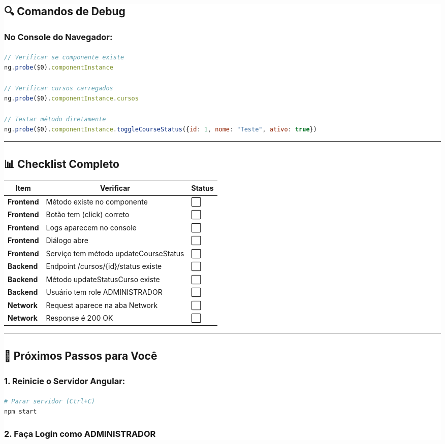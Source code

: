 ## 🔍 **Comandos de Debug**

### **No Console do Navegador:**

```javascript
// Verificar se componente existe
ng.probe($0).componentInstance

// Verificar cursos carregados
ng.probe($0).componentInstance.cursos

// Testar método diretamente
ng.probe($0).componentInstance.toggleCourseStatus({id: 1, nome: "Teste", ativo: true})
```

---

## 📊 **Checklist Completo**

| Item | Verificar | Status |
|------|-----------|--------|
| **Frontend** | Método existe no componente | ⬜ |
| **Frontend** | Botão tem (click) correto | ⬜ |
| **Frontend** | Logs aparecem no console | ⬜ |
| **Frontend** | Diálogo abre | ⬜ |
| **Frontend** | Serviço tem método updateCourseStatus | ⬜ |
| **Backend** | Endpoint /cursos/{id}/status existe | ⬜ |
| **Backend** | Método updateStatusCurso existe | ⬜ |
| **Backend** | Usuário tem role ADMINISTRADOR | ⬜ |
| **Network** | Request aparece na aba Network | ⬜ |
| **Network** | Response é 200 OK | ⬜ |

---

## 🚀 **Próximos Passos para Você**

### **1. Reinicie o Servidor Angular:**
```bash
# Parar servidor (Ctrl+C)
npm start
```

### **2. Faça Login como ADMINISTRADOR**
